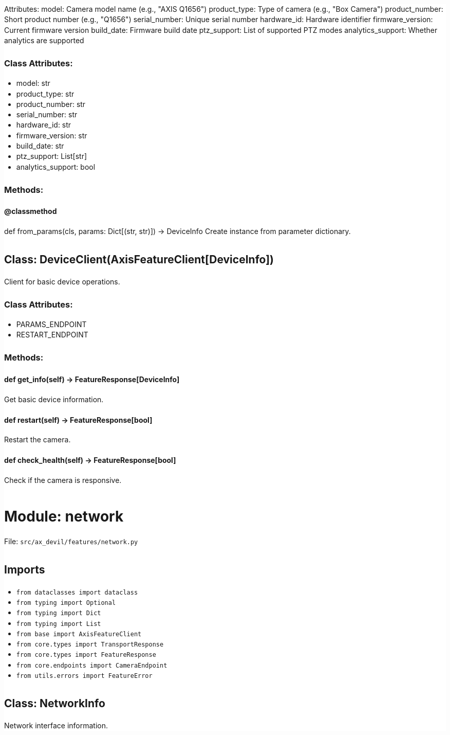 Attributes:
    model: Camera model name (e.g., "AXIS Q1656")
    product_type: Type of camera (e.g., "Box Camera")
    product_number: Short product number (e.g., "Q1656")
    serial_number: Unique serial number
    hardware_id: Hardware identifier
    firmware_version: Current firmware version
    build_date: Firmware build date
    ptz_support: List of supported PTZ modes
    analytics_support: Whether analytics are supported
### Class Attributes:
- model: str
- product_type: str
- product_number: str
- serial_number: str
- hardware_id: str
- firmware_version: str
- build_date: str
- ptz_support: List[str]
- analytics_support: bool
### Methods:
#### @classmethod
def from_params(cls, params: Dict[(str, str)]) -> DeviceInfo
Create instance from parameter dictionary.
## Class: DeviceClient(AxisFeatureClient[DeviceInfo])
Client for basic device operations.
### Class Attributes:
- PARAMS_ENDPOINT
- RESTART_ENDPOINT
### Methods:
#### def get_info(self) -> FeatureResponse[DeviceInfo]
Get basic device information.
#### def restart(self) -> FeatureResponse[bool]
Restart the camera.
#### def check_health(self) -> FeatureResponse[bool]
Check if the camera is responsive.
# Module: network
File: `src/ax_devil/features/network.py`
## Imports
- `from dataclasses import dataclass`
- `from typing import Optional`
- `from typing import Dict`
- `from typing import List`
- `from base import AxisFeatureClient`
- `from core.types import TransportResponse`
- `from core.types import FeatureResponse`
- `from core.endpoints import CameraEndpoint`
- `from utils.errors import FeatureError`
## Class: NetworkInfo
Network interface information.
